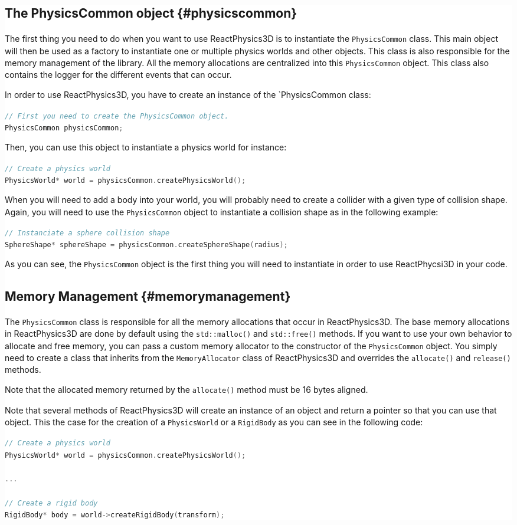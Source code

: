 ## The PhysicsCommon object {#physicscommon}

The first thing you need to do when you want to use ReactPhysics3D is to instantiate the `PhysicsCommon` class.
This main object will then be used as a factory to instantiate one or multiple physics worlds and other objects. This class is also
responsible for the memory management of the library. All the memory allocations are centralized into this `PhysicsCommon` object.
This class also contains the logger for the different events that can occur. 

In order to use ReactPhysics3D, you have to create an instance of the `PhysicsCommon class: 

~~~.cpp
// First you need to create the PhysicsCommon object. 
PhysicsCommon physicsCommon;
~~~

Then, you can use this object to instantiate a physics world for instance:

~~~.cpp
// Create a physics world
PhysicsWorld* world = physicsCommon.createPhysicsWorld();
~~~

When you will need to add a body into your world, you will probably need to create a collider with a given type of collision shape. 
Again, you will need to use the `PhysicsCommon` object to instantiate a collision shape as in the following example:

~~~.cpp
// Instanciate a sphere collision shape
SphereShape* sphereShape = physicsCommon.createSphereShape(radius);
~~~

As you can see, the `PhysicsCommon` object is the first thing you will need to instantiate in order to use ReactPhycsi3D in your code.

## Memory Management {#memorymanagement}

The `PhysicsCommon` class is responsible for all the memory allocations that occur in ReactPhysics3D. The base memory allocations in ReactPhysics3D
are done by default using the `std::malloc()` and `std::free()` methods. If you want to use your own behavior to allocate and free
memory, you can pass a custom memory allocator to the constructor of the `PhysicsCommon` object. You simply need to create a class
that inherits from the `MemoryAllocator` class of ReactPhysics3D and overrides the `allocate()` and `release()` methods. 

Note that the allocated memory returned by the `allocate()` method must be 16 bytes aligned. 

Note that several methods of ReactPhysics3D will create an instance of an object and return a pointer so that you can use that object. This the case
for the creation of a `PhysicsWorld` or a `RigidBody` as you can see in the following code: 

~~~.cpp
// Create a physics world
PhysicsWorld* world = physicsCommon.createPhysicsWorld();

...

// Create a rigid body
RigidBody* body = world->createRigidBody(transform);
~~~
